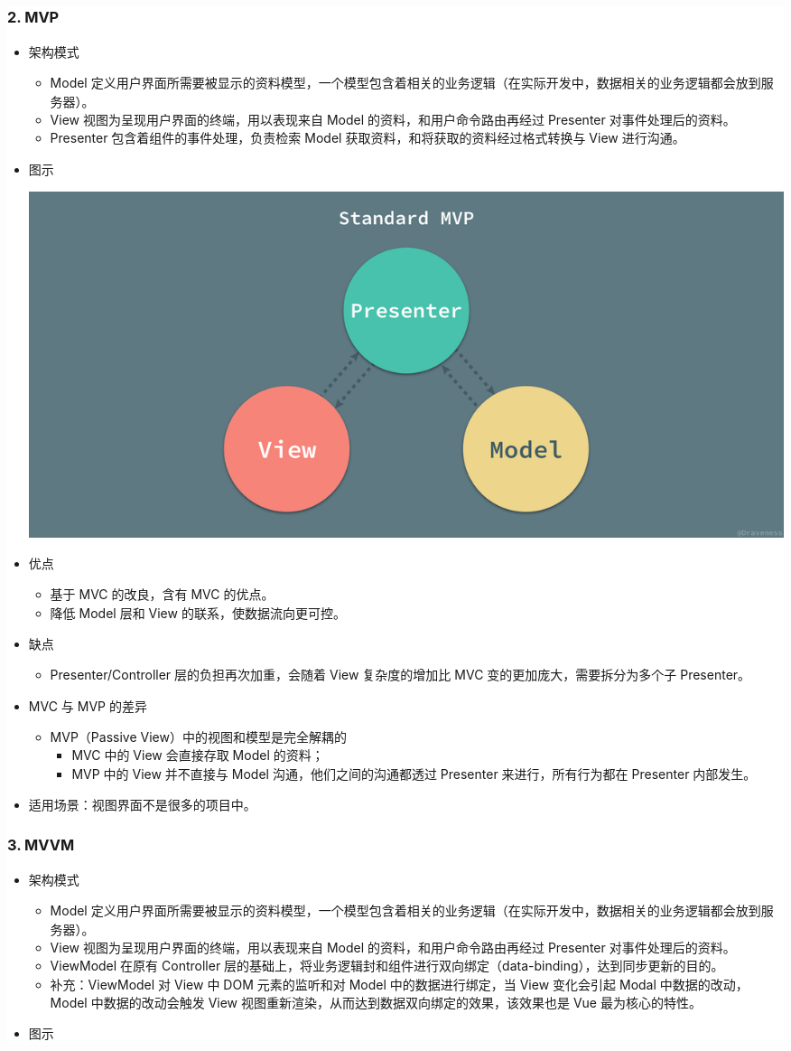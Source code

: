 ### 2. MVP

- 架构模式

  - Model 定义用户界面所需要被显示的资料模型，一个模型包含着相关的业务逻辑（在实际开发中，数据相关的业务逻辑都会放到服务器）。
  - View 视图为呈现用户界面的终端，用以表现来自 Model 的资料，和用户命令路由再经过 Presenter 对事件处理后的资料。
  - Presenter 包含着组件的事件处理，负责检索 Model 获取资料，和将获取的资料经过格式转换与 View 进行沟通。

- 图示

  ![Standard-MVP.jpg](pictures-vue/Standard-MVP.jpg)

- 优点
  - 基于 MVC 的改良，含有 MVC 的优点。
  - 降低 Model 层和 View 的联系，使数据流向更可控。
- 缺点
  - Presenter/Controller 层的负担再次加重，会随着 View 复杂度的增加比 MVC 变的更加庞大，需要拆分为多个子 Presenter。
- MVC 与 MVP 的差异
  - MVP（Passive View）中的视图和模型是完全解耦的
    - MVC 中的 View 会直接存取 Model 的资料；
    - MVP 中的 View 并不直接与 Model 沟通，他们之间的沟通都透过 Presenter 来进行，所有行为都在 Presenter 内部发生。
- 适用场景：视图界面不是很多的项目中。

### 3. MVVM

- 架构模式

  - Model 定义用户界面所需要被显示的资料模型，一个模型包含着相关的业务逻辑（在实际开发中，数据相关的业务逻辑都会放到服务器）。
  - View 视图为呈现用户界面的终端，用以表现来自 Model 的资料，和用户命令路由再经过 Presenter 对事件处理后的资料。
  - ViewModel 在原有 Controller 层的基础上，将业务逻辑封和组件进行双向绑定（data-binding），达到同步更新的目的。
  - 补充：ViewModel 对 View 中 DOM 元素的监听和对 Model 中的数据进行绑定，当 View 变化会引起 Modal 中数据的改动，Model 中数据的改动会触发 View 视图重新渲染，从而达到数据双向绑定的效果，该效果也是 Vue 最为核心的特性。

- 图示
